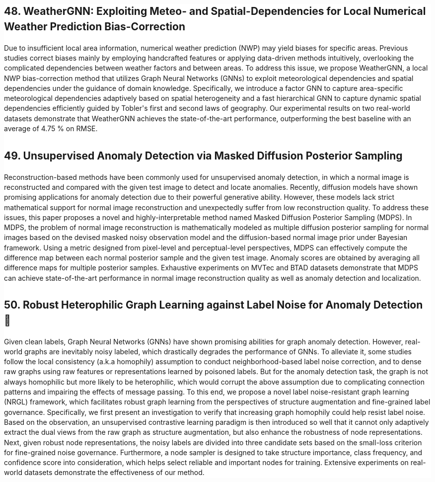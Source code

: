 ## 48. WeatherGNN: Exploiting Meteo- and Spatial-Dependencies for Local Numerical Weather Prediction Bias-Correction
Due to insufficient local area information, numerical weather prediction (NWP) may yield biases for specific areas. Previous studies correct biases mainly by employing handcrafted features or applying data-driven methods intuitively, overlooking the complicated dependencies between weather factors and between areas. To address this issue, we propose WeatherGNN, a local NWP bias-correction method that utilizes Graph Neural Networks (GNNs) to exploit meteorological dependencies and spatial dependencies under the guidance of domain knowledge. Specifically, we introduce a factor GNN to capture area-specific meteorological dependencies adaptively based on spatial heterogeneity and a fast hierarchical GNN to capture dynamic spatial dependencies efficiently guided by Tobler's first and second laws of geography. Our experimental results on two real-world datasets demonstrate that WeatherGNN achieves the state-of-the-art performance, outperforming the best baseline with an average of 4.75 % on RMSE.

## 49. Unsupervised Anomaly Detection via Masked Diffusion Posterior Sampling
Reconstruction-based methods have been commonly used for unsupervised anomaly detection, in which a normal image is reconstructed and compared with the given test image to detect and locate anomalies. Recently, diffusion models have shown promising applications for anomaly detection due to their powerful generative ability. However, these models lack strict mathematical support for normal image reconstruction and unexpectedly suffer from low reconstruction quality. To address these issues, this paper proposes a novel and highly-interpretable method named Masked Diffusion Posterior Sampling (MDPS). In MDPS, the problem of normal image reconstruction is mathematically modeled as multiple diffusion posterior sampling for normal images based on the devised masked noisy observation model and the diffusion-based normal image prior under Bayesian framework. Using a metric designed from pixel-level and perceptual-level perspectives, MDPS can effectively compute the difference map between each normal posterior sample and the given test image. Anomaly scores are obtained by averaging all difference maps for multiple posterior samples. Exhaustive experiments on MVTec and BTAD datasets demonstrate that MDPS can achieve state-of-the-art performance in normal image reconstruction quality as well as anomaly detection and localization.

## 50. Robust Heterophilic Graph Learning against Label Noise for Anomaly Detection 🌟
Given clean labels, Graph Neural Networks (GNNs) have shown promising abilities for graph anomaly detection. However, real-world graphs are inevitably noisy labeled, which drastically degrades the performance of GNNs. To alleviate it, some studies follow the local consistency (a.k.a homophily) assumption to conduct neighborhood-based label noise correction, and to dense raw graphs using raw features or representations learned by poisoned labels. But for the anomaly detection task, the graph is not always homophilic but more likely to be heterophilic, which would corrupt the above assumption due to complicating connection patterns and impairing the effects of message passing. To this end, we propose a novel label noise-resistant graph learning (NRGL) framework, which facilitates robust graph learning from the perspectives of structure augmentation and fine-grained label governance. Specifically, we first present an investigation to verify that increasing graph homophily could help resist label noise. Based on the observation, an unsupervised contrastive learning paradigm is then introduced so well that it cannot only adaptively extract the dual views from the raw graph as structure augmentation, but also enhance the robustness of node representations. Next, given robust node representations, the noisy labels are divided into three candidate sets based on the small-loss criterion for fine-grained noise governance. Furthermore, a node sampler is designed to take structure importance, class frequency, and confidence score into consideration, which helps select reliable and important nodes for training. Extensive experiments on real-world datasets demonstrate the effectiveness of our method.
